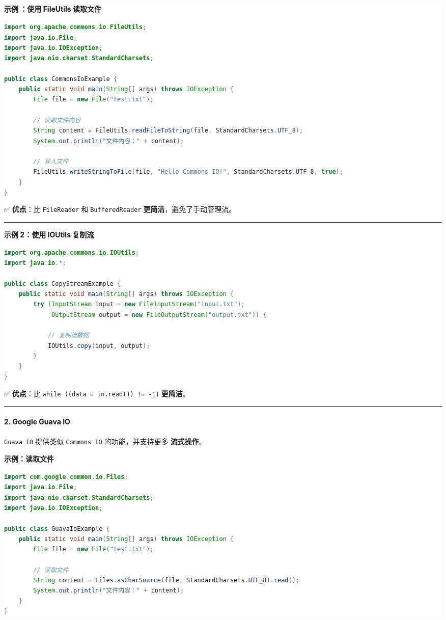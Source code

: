 **示例 ：使用 FileUtils 读取文件**

```java
import org.apache.commons.io.FileUtils;
import java.io.File;
import java.io.IOException;
import java.nio.charset.StandardCharsets;

public class CommonsIoExample {
    public static void main(String[] args) throws IOException {
        File file = new File("test.txt");

        // 读取文件内容
        String content = FileUtils.readFileToString(file, StandardCharsets.UTF_8);
        System.out.println("文件内容：" + content);

        // 写入文件
        FileUtils.writeStringToFile(file, "Hello Commons IO!", StandardCharsets.UTF_8, true);
    }
}
```

✅ **优点**：比 `FileReader` 和 `BufferedReader` **更简洁**，避免了手动管理流。

------

**示例 2：使用 IOUtils 复制流**

```Java
import org.apache.commons.io.IOUtils;
import java.io.*;

public class CopyStreamExample {
    public static void main(String[] args) throws IOException {
        try (InputStream input = new FileInputStream("input.txt");
             OutputStream output = new FileOutputStream("output.txt")) {
            
            // 复制流数据
            IOUtils.copy(input, output);
        }
    }
}
```

✅ **优点**：比 `while ((data = in.read()) != -1)` **更简洁**。

------

#### 2. Google Guava IO

`Guava IO` 提供类似 `Commons IO` 的功能，并支持更多 **流式操作**。

**示例：读取文件**

```java
import com.google.common.io.Files;
import java.io.File;
import java.nio.charset.StandardCharsets;
import java.io.IOException;

public class GuavaIoExample {
    public static void main(String[] args) throws IOException {
        File file = new File("test.txt");

        // 读取文件
        String content = Files.asCharSource(file, StandardCharsets.UTF_8).read();
        System.out.println("文件内容：" + content);
    }
}
```